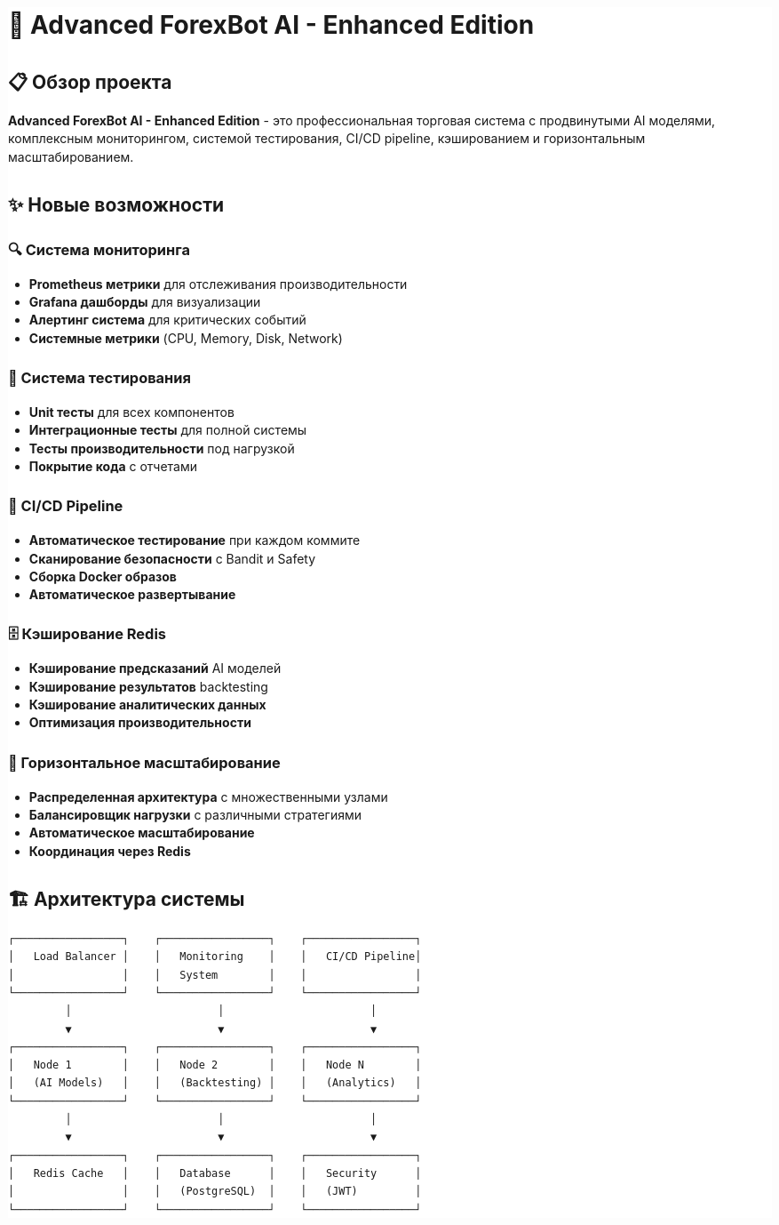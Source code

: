 # 🚀 Advanced ForexBot AI - Enhanced Edition

## 📋 Обзор проекта

**Advanced ForexBot AI - Enhanced Edition** - это профессиональная торговая система с продвинутыми AI моделями, комплексным мониторингом, системой тестирования, CI/CD pipeline, кэшированием и горизонтальным масштабированием.

## ✨ Новые возможности

### 🔍 Система мониторинга
- **Prometheus метрики** для отслеживания производительности
- **Grafana дашборды** для визуализации
- **Алертинг система** для критических событий
- **Системные метрики** (CPU, Memory, Disk, Network)

### 🧪 Система тестирования
- **Unit тесты** для всех компонентов
- **Интеграционные тесты** для полной системы
- **Тесты производительности** под нагрузкой
- **Покрытие кода** с отчетами

### 🔄 CI/CD Pipeline
- **Автоматическое тестирование** при каждом коммите
- **Сканирование безопасности** с Bandit и Safety
- **Сборка Docker образов**
- **Автоматическое развертывание**

### 🗄️ Кэширование Redis
- **Кэширование предсказаний** AI моделей
- **Кэширование результатов** backtesting
- **Кэширование аналитических данных**
- **Оптимизация производительности**

### 🚀 Горизонтальное масштабирование
- **Распределенная архитектура** с множественными узлами
- **Балансировщик нагрузки** с различными стратегиями
- **Автоматическое масштабирование**
- **Координация через Redis**

## 🏗️ Архитектура системы

```
┌─────────────────┐    ┌─────────────────┐    ┌─────────────────┐
│   Load Balancer │    │   Monitoring    │    │   CI/CD Pipeline│
│                 │    │   System        │    │                 │
└─────────────────┘    └─────────────────┘    └─────────────────┘
         │                       │                       │
         ▼                       ▼                       ▼
┌─────────────────┐    ┌─────────────────┐    ┌─────────────────┐
│   Node 1        │    │   Node 2        │    │   Node N        │
│   (AI Models)   │    │   (Backtesting) │    │   (Analytics)   │
└─────────────────┘    └─────────────────┘    └─────────────────┘
         │                       │                       │
         ▼                       ▼                       ▼
┌─────────────────┐    ┌─────────────────┐    ┌─────────────────┐
│   Redis Cache   │    │   Database      │    │   Security      │
│                 │    │   (PostgreSQL)  │    │   (JWT)         │
└─────────────────┘    └─────────────────┘    └─────────────────┘
```